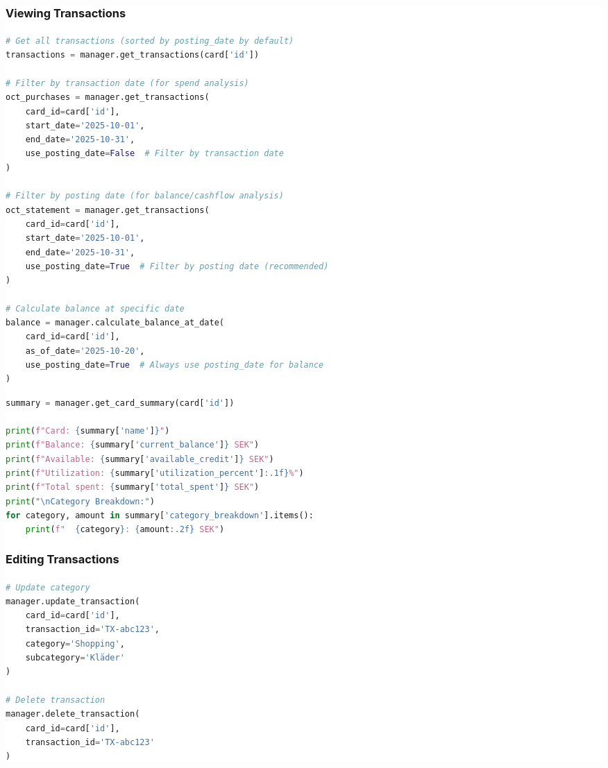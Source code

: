 ### Viewing Transactions

```python
# Get all transactions (sorted by posting_date by default)
transactions = manager.get_transactions(card['id'])

# Filter by transaction date (for spend analysis)
oct_purchases = manager.get_transactions(
    card_id=card['id'],
    start_date='2025-10-01',
    end_date='2025-10-31',
    use_posting_date=False  # Filter by transaction date
)

# Filter by posting date (for balance/cashflow analysis)
oct_statement = manager.get_transactions(
    card_id=card['id'],
    start_date='2025-10-01',
    end_date='2025-10-31',
    use_posting_date=True  # Filter by posting date (recommended)
)

# Calculate balance at specific date
balance = manager.calculate_balance_at_date(
    card_id=card['id'],
    as_of_date='2025-10-20',
    use_posting_date=True  # Always use posting_date for balance
)
```

```python
summary = manager.get_card_summary(card['id'])

print(f"Card: {summary['name']}")
print(f"Balance: {summary['current_balance']} SEK")
print(f"Available: {summary['available_credit']} SEK")
print(f"Utilization: {summary['utilization_percent']:.1f}%")
print(f"Total spent: {summary['total_spent']} SEK")
print("\nCategory Breakdown:")
for category, amount in summary['category_breakdown'].items():
    print(f"  {category}: {amount:.2f} SEK")
```

### Editing Transactions

```python
# Update category
manager.update_transaction(
    card_id=card['id'],
    transaction_id='TX-abc123',
    category='Shopping',
    subcategory='Kläder'
)

# Delete transaction
manager.delete_transaction(
    card_id=card['id'],
    transaction_id='TX-abc123'
)
```
